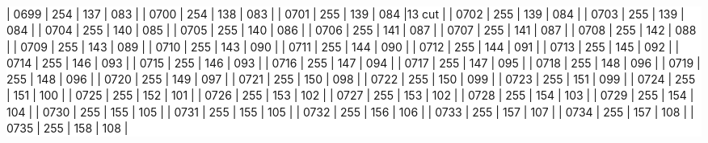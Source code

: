 | 0699 |  254 | 137 | 083 |
| 0700 |  254 | 138 | 083 |
| 0701 |  255 | 139 | 084 |13 cut |
| 0702 |  255 | 139 | 084 |
| 0703 |  255 | 139 | 084 |
| 0704 |  255 | 140 | 085 |
| 0705 |  255 | 140 | 086 |
| 0706 |  255 | 141 | 087 |
| 0707 |  255 | 141 | 087 |
| 0708 |  255 | 142 | 088 |
| 0709 |  255 | 143 | 089 |
| 0710 |  255 | 143 | 090 |
| 0711 |  255 | 144 | 090 |
| 0712 |  255 | 144 | 091 |
| 0713 |  255 | 145 | 092 |
| 0714 |  255 | 146 | 093 |
| 0715 |  255 | 146 | 093 |
| 0716 |  255 | 147 | 094 |
| 0717 |  255 | 147 | 095 |
| 0718 |  255 | 148 | 096 |
| 0719 |  255 | 148 | 096 |
| 0720 |  255 | 149 | 097 |
| 0721 |  255 | 150 | 098 |
| 0722 |  255 | 150 | 099 |
| 0723 |  255 | 151 | 099 |
| 0724 |  255 | 151 | 100 |
| 0725 |  255 | 152 | 101 |
| 0726 |  255 | 153 | 102 |
| 0727 |  255 | 153 | 102 |
| 0728 |  255 | 154 | 103 |
| 0729 |  255 | 154 | 104 |
| 0730 |  255 | 155 | 105 |
| 0731 |  255 | 155 | 105 |
| 0732 |  255 | 156 | 106 |
| 0733 |  255 | 157 | 107 |
| 0734 |  255 | 157 | 108 |
| 0735 |  255 | 158 | 108 |